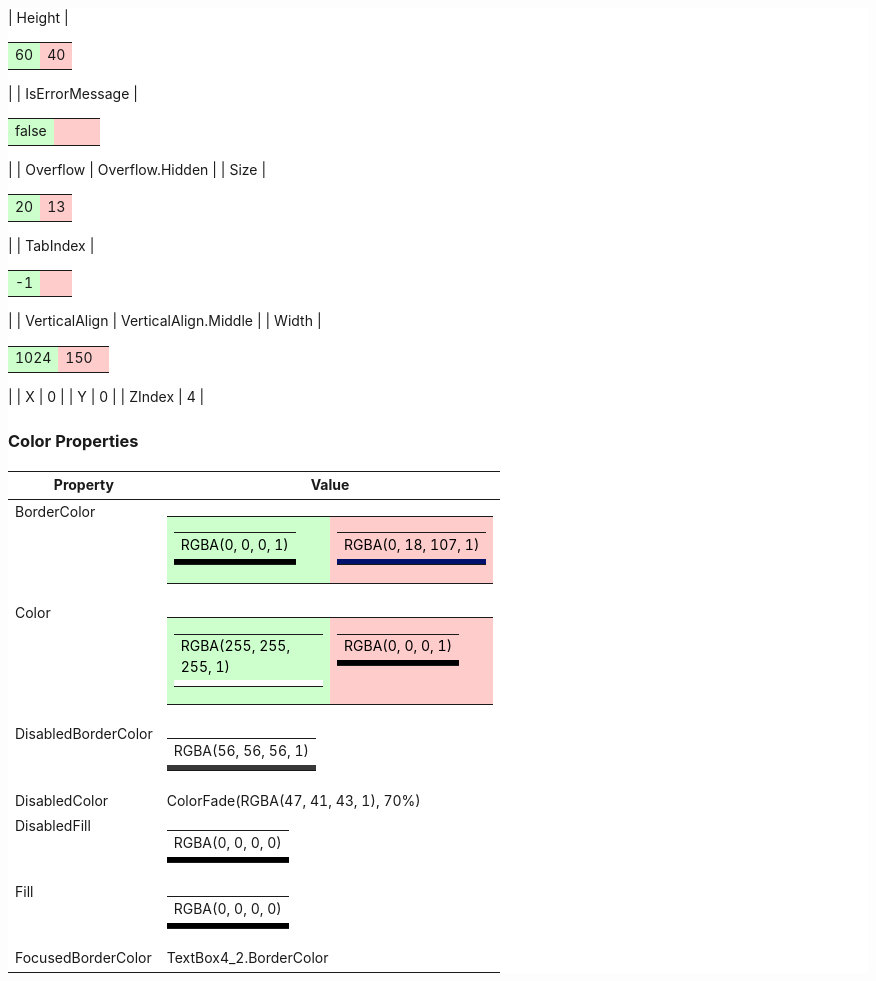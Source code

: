 | Height                 | <table border="0"><tr><td style="background-color:#ccffcc; width:50%;">60<td style="background-color:#ffcccc; width:50%;">40</td></tr></table>                              |
| IsErrorMessage         | <table border="0"><tr><td style="background-color:#ccffcc; width:50%;">false<td style="background-color:#ffcccc; width:50%;"></td></tr></table>                             |
| Overflow               | Overflow.Hidden                                                                                                                                                             |
| Size                   | <table border="0"><tr><td style="background-color:#ccffcc; width:50%;">20<td style="background-color:#ffcccc; width:50%;">13</td></tr></table>                              |
| TabIndex               | <table border="0"><tr><td style="background-color:#ccffcc; width:50%;">-1<td style="background-color:#ffcccc; width:50%;"></td></tr></table>                                |
| VerticalAlign          | VerticalAlign.Middle                                                                                                                                                        |
| Width                  | <table border="0"><tr><td style="background-color:#ccffcc; width:50%;">1024<td style="background-color:#ffcccc; width:50%;">150</td></tr></table>                           |
| X                      | 0                                                                                                                                                                           |
| Y                      | 0                                                                                                                                                                           |
| ZIndex                 | 4                                                                                                                                                                           |

### Color Properties

| Property            | Value                                                                                                                                                                                                                                                                                                                                                                                                         |
| ------------------- | ------------------------------------------------------------------------------------------------------------------------------------------------------------------------------------------------------------------------------------------------------------------------------------------------------------------------------------------------------------------------------------------------------------- |
| BorderColor         | <table border="0"><tr><td style="width:50%; background-color:#ccffcc; color:black;"><table border="0"><tr><td>RGBA(0, 0, 0, 1)</td></tr><tr><td style="background-color:#000000"></td></tr></table></td><td style="width:50%; background-color:#ffcccc; color:black;"><table border="0"><tr><td>RGBA(0, 18, 107, 1)</td></tr><tr><td style="background-color:#00126B"></td></tr></table></td></tr></table>    |
| Color               | <table border="0"><tr><td style="width:50%; background-color:#ccffcc; color:black;"><table border="0"><tr><td>RGBA(255, 255, 255, 1)</td></tr><tr><td style="background-color:#FFFFFF"></td></tr></table></td><td style="width:50%; background-color:#ffcccc; color:black;"><table border="0"><tr><td>RGBA(0, 0, 0, 1)</td></tr><tr><td style="background-color:#000000"></td></tr></table></td></tr></table> |
| DisabledBorderColor | <table border="0"><tr><td>RGBA(56, 56, 56, 1)</td></tr><tr><td style="background-color:#383838"></td></tr></table>                                                                                                                                                                                                                                                                                            |
| DisabledColor       | ColorFade(RGBA(47, 41, 43, 1), 70%)                                                                                                                                                                                                                                                                                                                                                                           |
| DisabledFill        | <table border="0"><tr><td>RGBA(0, 0, 0, 0)</td></tr><tr><td style="background-color:#000000"></td></tr></table>                                                                                                                                                                                                                                                                                               |
| Fill                | <table border="0"><tr><td>RGBA(0, 0, 0, 0)</td></tr><tr><td style="background-color:#000000"></td></tr></table>                                                                                                                                                                                                                                                                                               |
| FocusedBorderColor  | TextBox4\_2.BorderColor                                                                                                                                                                                                                                                                                                                                                                                       |